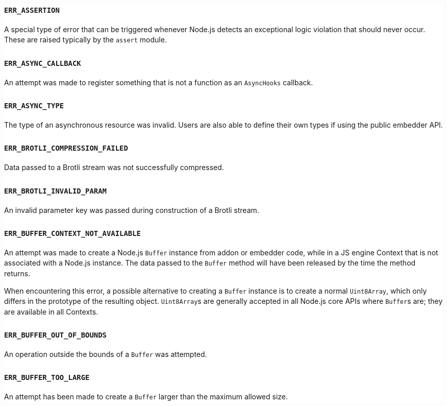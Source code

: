 <a id="ERR_ASSERTION"></a>
### `ERR_ASSERTION`

A special type of error that can be triggered whenever Node.js detects an
exceptional logic violation that should never occur. These are raised typically
by the `assert` module.

<a id="ERR_ASYNC_CALLBACK"></a>
### `ERR_ASYNC_CALLBACK`

An attempt was made to register something that is not a function as an
`AsyncHooks` callback.

<a id="ERR_ASYNC_TYPE"></a>
### `ERR_ASYNC_TYPE`

The type of an asynchronous resource was invalid. Users are also able
to define their own types if using the public embedder API.

<a id="ERR_BROTLI_COMPRESSION_FAILED"></a>
### `ERR_BROTLI_COMPRESSION_FAILED`

Data passed to a Brotli stream was not successfully compressed.

<a id="ERR_BROTLI_INVALID_PARAM"></a>
### `ERR_BROTLI_INVALID_PARAM`

An invalid parameter key was passed during construction of a Brotli stream.

<a id="ERR_BUFFER_CONTEXT_NOT_AVAILABLE"></a>
### `ERR_BUFFER_CONTEXT_NOT_AVAILABLE`

An attempt was made to create a Node.js `Buffer` instance from addon or embedder
code, while in a JS engine Context that is not associated with a Node.js
instance. The data passed to the `Buffer` method will have been released
by the time the method returns.

When encountering this error, a possible alternative to creating a `Buffer`
instance is to create a normal `Uint8Array`, which only differs in the
prototype of the resulting object. `Uint8Array`s are generally accepted in all
Node.js core APIs where `Buffer`s are; they are available in all Contexts.

<a id="ERR_BUFFER_OUT_OF_BOUNDS"></a>
### `ERR_BUFFER_OUT_OF_BOUNDS`

An operation outside the bounds of a `Buffer` was attempted.

<a id="ERR_BUFFER_TOO_LARGE"></a>
### `ERR_BUFFER_TOO_LARGE`

An attempt has been made to create a `Buffer` larger than the maximum allowed
size.
